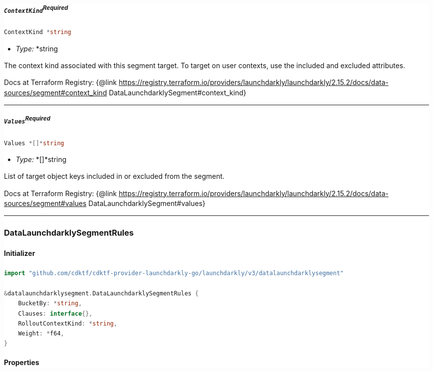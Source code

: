 
##### `ContextKind`<sup>Required</sup> <a name="ContextKind" id="@cdktf/provider-launchdarkly.dataLaunchdarklySegment.DataLaunchdarklySegmentIncludedContexts.property.contextKind"></a>

```go
ContextKind *string
```

- *Type:* *string

The context kind associated with this segment target. To target on user contexts, use the included and excluded attributes.

Docs at Terraform Registry: {@link https://registry.terraform.io/providers/launchdarkly/launchdarkly/2.15.2/docs/data-sources/segment#context_kind DataLaunchdarklySegment#context_kind}

---

##### `Values`<sup>Required</sup> <a name="Values" id="@cdktf/provider-launchdarkly.dataLaunchdarklySegment.DataLaunchdarklySegmentIncludedContexts.property.values"></a>

```go
Values *[]*string
```

- *Type:* *[]*string

List of target object keys included in or excluded from the segment.

Docs at Terraform Registry: {@link https://registry.terraform.io/providers/launchdarkly/launchdarkly/2.15.2/docs/data-sources/segment#values DataLaunchdarklySegment#values}

---

### DataLaunchdarklySegmentRules <a name="DataLaunchdarklySegmentRules" id="@cdktf/provider-launchdarkly.dataLaunchdarklySegment.DataLaunchdarklySegmentRules"></a>

#### Initializer <a name="Initializer" id="@cdktf/provider-launchdarkly.dataLaunchdarklySegment.DataLaunchdarklySegmentRules.Initializer"></a>

```go
import "github.com/cdktf/cdktf-provider-launchdarkly-go/launchdarkly/v3/datalaunchdarklysegment"

&datalaunchdarklysegment.DataLaunchdarklySegmentRules {
	BucketBy: *string,
	Clauses: interface{},
	RolloutContextKind: *string,
	Weight: *f64,
}
```

#### Properties <a name="Properties" id="Properties"></a>
